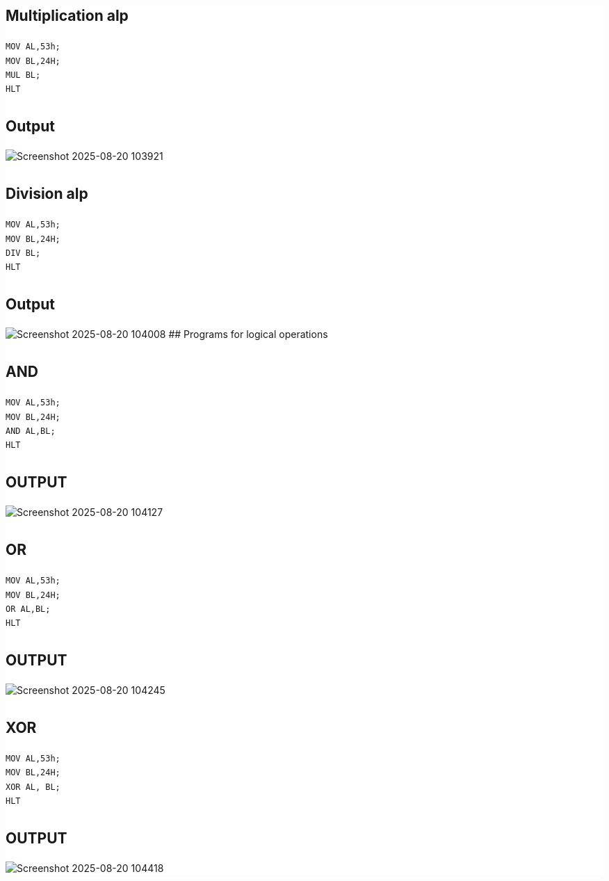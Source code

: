 ## Multiplication alp 
```
MOV AL,53h;
MOV BL,24H;
MUL BL;
HLT
```
 ## Output  
 <img width="1222" height="831" alt="Screenshot 2025-08-20 103921" src="https://github.com/user-attachments/assets/b348570e-c93f-4d5e-a50e-dbd0ec4c872b" />
 
## Division alp
```
MOV AL,53h;
MOV BL,24H;
DIV BL;
HLT
```
## Output  
<img width="1278" height="848" alt="Screenshot 2025-08-20 104008" src="https://github.com/user-attachments/assets/33b29462-0f96-4fb1-9d97-0caef9e002de" />
## Programs for logical  operations

## AND
```
MOV AL,53h;
MOV BL,24H;
AND AL,BL;
HLT
```
## OUTPUT
<img width="1249" height="854" alt="Screenshot 2025-08-20 104127" src="https://github.com/user-attachments/assets/74e2dd44-e66b-4da2-a461-51463f2f0a7c" />

## OR
```
MOV AL,53h;
MOV BL,24H;
OR AL,BL;
HLT
```
## OUTPUT
<img width="1194" height="832" alt="Screenshot 2025-08-20 104245" src="https://github.com/user-attachments/assets/6821ad85-b445-409c-924d-110cf41a3133" />

## XOR
```
MOV AL,53h;
MOV BL,24H;
XOR AL, BL;
HLT
```
## OUTPUT
<img width="1202" height="835" alt="Screenshot 2025-08-20 104418" src="https://github.com/user-attachments/assets/db143205-2646-4f6b-9624-085832599af2" />
